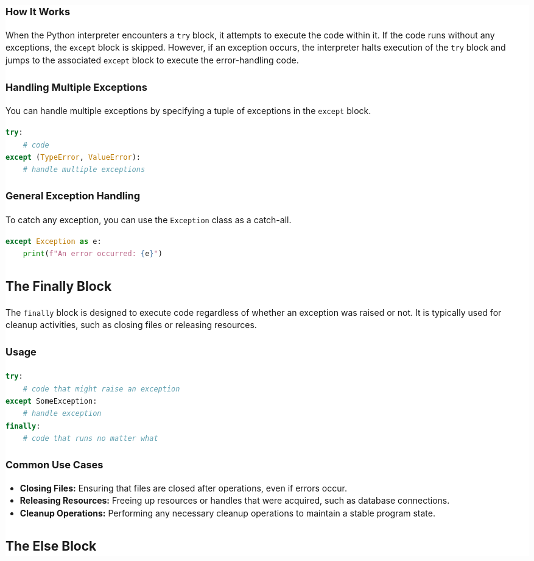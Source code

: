 ### How It Works

When the Python interpreter encounters a `try` block, it attempts to execute the code within it. If the code runs without any exceptions, the `except` block is skipped. However, if an exception occurs, the interpreter halts execution of the `try` block and jumps to the associated `except` block to execute the error-handling code.

### Handling Multiple Exceptions

You can handle multiple exceptions by specifying a tuple of exceptions in the `except` block.

```python
try:
    # code
except (TypeError, ValueError):
    # handle multiple exceptions
```

### General Exception Handling

To catch any exception, you can use the `Exception` class as a catch-all.

```python
except Exception as e:
    print(f"An error occurred: {e}")
```

## The Finally Block

The `finally` block is designed to execute code regardless of whether an exception was raised or not. It is typically used for cleanup activities, such as closing files or releasing resources.

### Usage

```python
try:
    # code that might raise an exception
except SomeException:
    # handle exception
finally:
    # code that runs no matter what
```

### Common Use Cases

- **Closing Files:** Ensuring that files are closed after operations, even if errors occur.
- **Releasing Resources:** Freeing up resources or handles that were acquired, such as database connections.
- **Cleanup Operations:** Performing any necessary cleanup operations to maintain a stable program state.

## The Else Block
